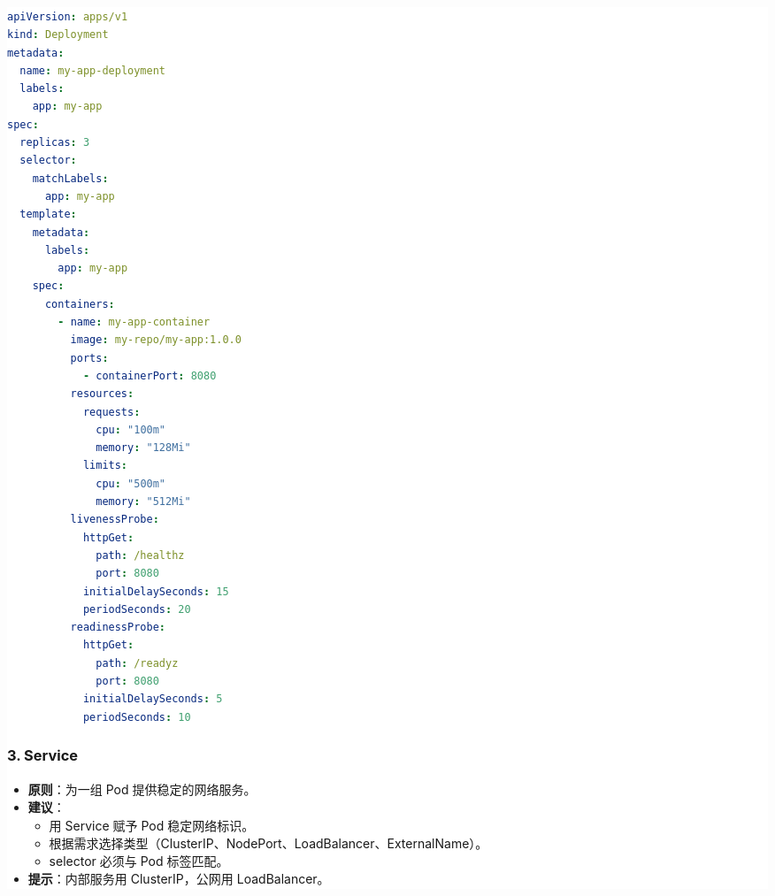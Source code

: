 ```yaml
apiVersion: apps/v1
kind: Deployment
metadata:
  name: my-app-deployment
  labels:
    app: my-app
spec:
  replicas: 3
  selector:
    matchLabels:
      app: my-app
  template:
    metadata:
      labels:
        app: my-app
    spec:
      containers:
        - name: my-app-container
          image: my-repo/my-app:1.0.0
          ports:
            - containerPort: 8080
          resources:
            requests:
              cpu: "100m"
              memory: "128Mi"
            limits:
              cpu: "500m"
              memory: "512Mi"
          livenessProbe:
            httpGet:
              path: /healthz
              port: 8080
            initialDelaySeconds: 15
            periodSeconds: 20
          readinessProbe:
            httpGet:
              path: /readyz
              port: 8080
            initialDelaySeconds: 5
            periodSeconds: 10
```

### 3. Service

- **原则**：为一组 Pod 提供稳定的网络服务。
- **建议**：
  - 用 Service 赋予 Pod 稳定网络标识。
  - 根据需求选择类型（ClusterIP、NodePort、LoadBalancer、ExternalName）。
  - selector 必须与 Pod 标签匹配。
- **提示**：内部服务用 ClusterIP，公网用 LoadBalancer。
